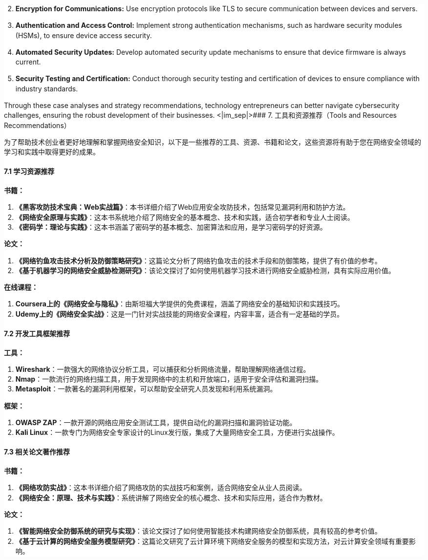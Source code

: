 2. **Encryption for Communications:** Use encryption protocols like TLS to secure communication between devices and servers.

3. **Authentication and Access Control:** Implement strong authentication mechanisms, such as hardware security modules (HSMs), to ensure device access security.

4. **Automated Security Updates:** Develop automated security update mechanisms to ensure that device firmware is always current.

5. **Security Testing and Certification:** Conduct thorough security testing and certification of devices to ensure compliance with industry standards.

Through these case analyses and strategy recommendations, technology entrepreneurs can better navigate cybersecurity challenges, ensuring the robust development of their businesses. <|im_sep|>### 7. 工具和资源推荐（Tools and Resources Recommendations）

为了帮助技术创业者更好地理解和掌握网络安全知识，以下是一些推荐的工具、资源、书籍和论文，这些资源将有助于您在网络安全领域的学习和实践中取得更好的成果。

#### 7.1 学习资源推荐

**书籍：**

1. **《黑客攻防技术宝典：Web实战篇》**：本书详细介绍了Web应用安全攻防技术，包括常见漏洞利用和防护方法。
2. **《网络安全原理与实践》**：这本书系统地介绍了网络安全的基本概念、技术和实践，适合初学者和专业人士阅读。
3. **《密码学：理论与实践》**：这本书涵盖了密码学的基本概念、加密算法和应用，是学习密码学的好资源。

**论文：**

1. **《网络钓鱼攻击技术分析及防御策略研究》**：这篇论文分析了网络钓鱼攻击的技术手段和防御策略，提供了有价值的参考。
2. **《基于机器学习的网络安全威胁检测研究》**：该论文探讨了如何使用机器学习技术进行网络安全威胁检测，具有实际应用价值。

**在线课程：**

1. **Coursera上的《网络安全与隐私》**：由斯坦福大学提供的免费课程，涵盖了网络安全的基础知识和实践技巧。
2. **Udemy上的《网络安全实战》**：这是一门针对实战技能的网络安全课程，内容丰富，适合有一定基础的学员。

#### 7.2 开发工具框架推荐

**工具：**

1. **Wireshark**：一款强大的网络协议分析工具，可以捕获和分析网络流量，帮助理解网络通信过程。
2. **Nmap**：一款流行的网络扫描工具，用于发现网络中的主机和开放端口，适用于安全评估和漏洞扫描。
3. **Metasploit**：一款著名的漏洞利用框架，可以帮助安全研究人员发现和利用系统漏洞。

**框架：**

1. **OWASP ZAP**：一款开源的网络应用安全测试工具，提供自动化的漏洞扫描和漏洞验证功能。
2. **Kali Linux**：一款专门为网络安全专家设计的Linux发行版，集成了大量网络安全工具，方便进行实战操作。

#### 7.3 相关论文著作推荐

**书籍：**

1. **《网络攻防实战》**：这本书详细介绍了网络攻防的实战技巧和案例，适合网络安全从业人员阅读。
2. **《网络安全：原理、技术与实践》**：系统讲解了网络安全的核心概念、技术和实际应用，适合作为教材。

**论文：**

1. **《智能网络安全防御系统的研究与实现》**：该论文探讨了如何使用智能技术构建网络安全防御系统，具有较高的参考价值。
2. **《基于云计算的网络安全服务模型研究》**：这篇论文研究了云计算环境下网络安全服务的模型和实现方法，对云计算安全领域有重要影响。

